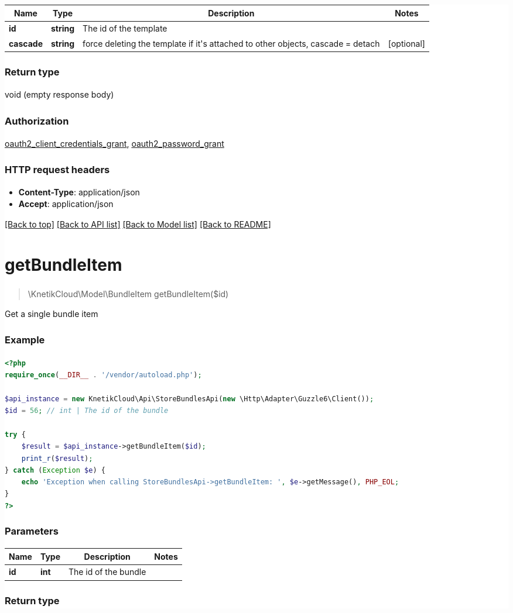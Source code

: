 Name | Type | Description  | Notes
------------- | ------------- | ------------- | -------------
 **id** | **string**| The id of the template |
 **cascade** | **string**| force deleting the template if it&#39;s attached to other objects, cascade &#x3D; detach | [optional]

### Return type

void (empty response body)

### Authorization

[oauth2_client_credentials_grant](../../README.md#oauth2_client_credentials_grant), [oauth2_password_grant](../../README.md#oauth2_password_grant)

### HTTP request headers

 - **Content-Type**: application/json
 - **Accept**: application/json

[[Back to top]](#) [[Back to API list]](../../README.md#documentation-for-api-endpoints) [[Back to Model list]](../../README.md#documentation-for-models) [[Back to README]](../../README.md)

# **getBundleItem**
> \KnetikCloud\Model\BundleItem getBundleItem($id)

Get a single bundle item

### Example
```php
<?php
require_once(__DIR__ . '/vendor/autoload.php');

$api_instance = new KnetikCloud\Api\StoreBundlesApi(new \Http\Adapter\Guzzle6\Client());
$id = 56; // int | The id of the bundle

try {
    $result = $api_instance->getBundleItem($id);
    print_r($result);
} catch (Exception $e) {
    echo 'Exception when calling StoreBundlesApi->getBundleItem: ', $e->getMessage(), PHP_EOL;
}
?>
```

### Parameters

Name | Type | Description  | Notes
------------- | ------------- | ------------- | -------------
 **id** | **int**| The id of the bundle |

### Return type
